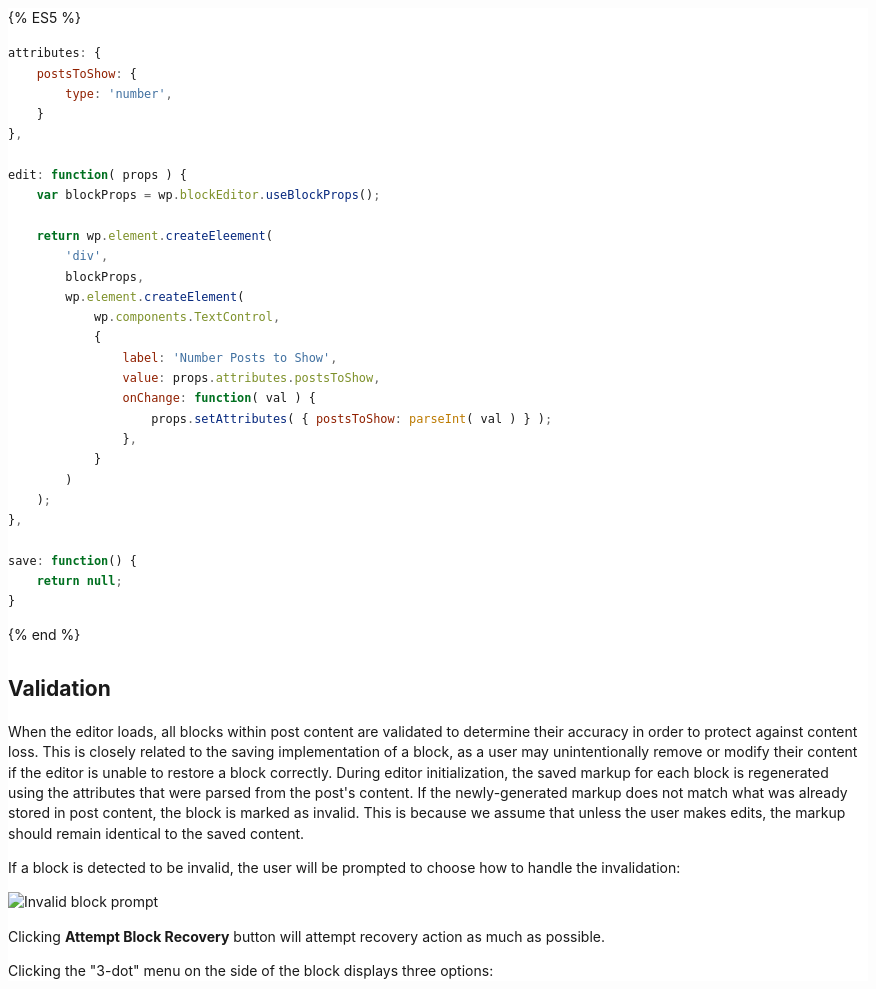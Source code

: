 {% ES5 %}

```js
attributes: {
	postsToShow: {
		type: 'number',
	}
},

edit: function( props ) {
	var blockProps = wp.blockEditor.useBlockProps();

	return wp.element.createEleement(
		'div',
		blockProps,
		wp.element.createElement(
			wp.components.TextControl,
			{
				label: 'Number Posts to Show',
				value: props.attributes.postsToShow,
				onChange: function( val ) {
					props.setAttributes( { postsToShow: parseInt( val ) } );
				},
			}
		)
	);
},

save: function() {
	return null;
}
```

{% end %}

## Validation

When the editor loads, all blocks within post content are validated to determine their accuracy in order to protect against content loss. This is closely related to the saving implementation of a block, as a user may unintentionally remove or modify their content if the editor is unable to restore a block correctly. During editor initialization, the saved markup for each block is regenerated using the attributes that were parsed from the post's content. If the newly-generated markup does not match what was already stored in post content, the block is marked as invalid. This is because we assume that unless the user makes edits, the markup should remain identical to the saved content.

If a block is detected to be invalid, the user will be prompted to choose how to handle the invalidation:

![Invalid block prompt](https://user-images.githubusercontent.com/7753001/88754471-4cf7e900-d191-11ea-9123-3cee20719d10.png)

Clicking **Attempt Block Recovery** button will attempt recovery action as much as possible.

Clicking the "3-dot" menu on the side of the block displays three options:
